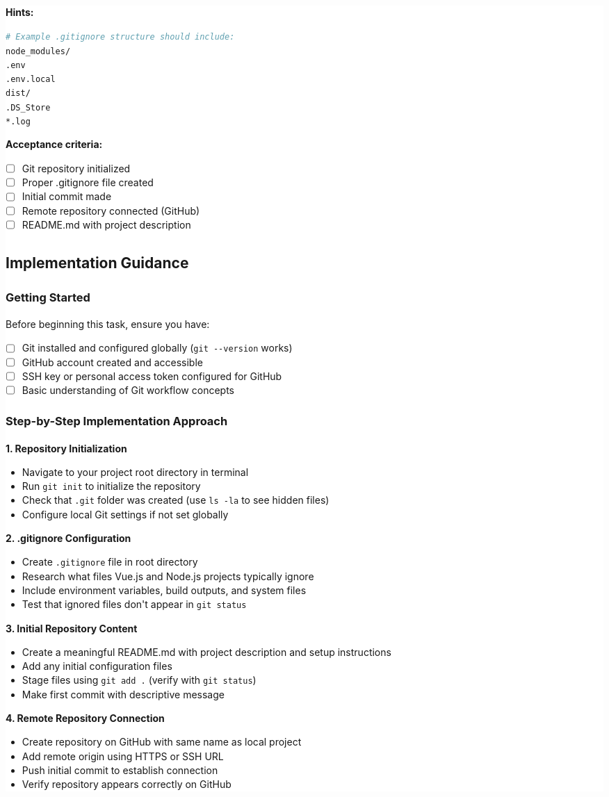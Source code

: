 **Hints:**
```bash
# Example .gitignore structure should include:
node_modules/
.env
.env.local
dist/
.DS_Store
*.log
```

**Acceptance criteria:**
- [ ] Git repository initialized
- [ ] Proper .gitignore file created
- [ ] Initial commit made
- [ ] Remote repository connected (GitHub)
- [ ] README.md with project description

## Implementation Guidance

### Getting Started
Before beginning this task, ensure you have:
- [ ] Git installed and configured globally (`git --version` works)
- [ ] GitHub account created and accessible
- [ ] SSH key or personal access token configured for GitHub
- [ ] Basic understanding of Git workflow concepts

### Step-by-Step Implementation Approach

**1. Repository Initialization**
- Navigate to your project root directory in terminal
- Run `git init` to initialize the repository
- Check that `.git` folder was created (use `ls -la` to see hidden files)
- Configure local Git settings if not set globally

**2. .gitignore Configuration**
- Create `.gitignore` file in root directory
- Research what files Vue.js and Node.js projects typically ignore
- Include environment variables, build outputs, and system files
- Test that ignored files don't appear in `git status`

**3. Initial Repository Content**
- Create a meaningful README.md with project description and setup instructions
- Add any initial configuration files
- Stage files using `git add .` (verify with `git status`)
- Make first commit with descriptive message

**4. Remote Repository Connection**
- Create repository on GitHub with same name as local project
- Add remote origin using HTTPS or SSH URL
- Push initial commit to establish connection
- Verify repository appears correctly on GitHub
